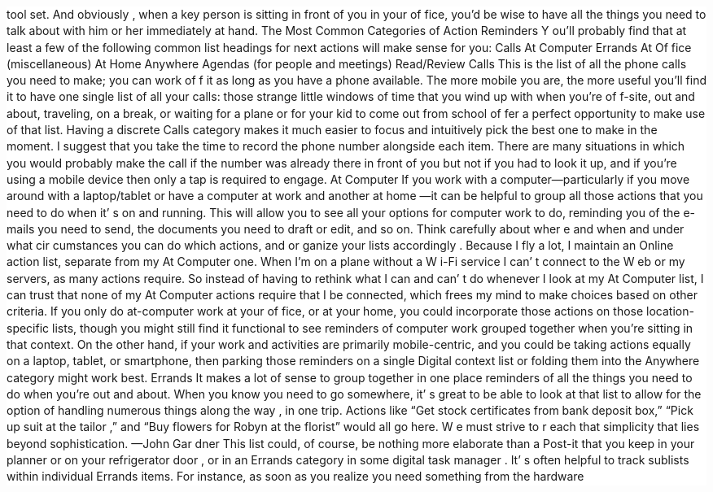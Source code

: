 tool set. And obviously , when a key person is sitting in front of you in your
of fice, you’d be wise to have all the things you need to talk about with him
or her immediately at hand.
The Most Common Categories of Action Reminders
Y ou’ll probably find that at least a few of the following common list
headings for next actions will make sense for you:
Calls
At Computer
Errands
At Of fice (miscellaneous)
At Home
Anywhere
Agendas (for people and meetings)
Read/Review
Calls This is the list of all the phone calls you need to make; you can work
of f it as long as you have a phone available. The more mobile you are, the
more useful you’ll find it to have one single list of all your calls: those
strange little windows of time that you wind up with when you’re of f-site,
out and about, traveling, on a break, or waiting for a plane or for your kid to
come out from school of fer a perfect opportunity to make use of that list.
Having a discrete Calls category makes it much easier to focus and
intuitively pick the best one to make in the moment.
I suggest that you take the time to record the phone number alongside each
item. There are many situations in which you would probably make the call
if the number was already there in front of you but not if you had to look it
up, and if you’re using a mobile device then only a tap is required to
engage.
At Computer If you work with a computer—particularly if you move
around with a laptop/tablet or have a computer at work and another at home
—it can be helpful to group all those actions that you need to do when it’ s
on and running.
This will allow you to see all your options for computer work to do,
reminding you of the e-mails you need to send, the documents you need to
draft or edit, and so on.
Think carefully about wher e  and when  and under what cir cumstances  you
can do which actions, and or ganize your lists accordingly .
Because I fly a lot, I maintain an Online action list, separate from my At
Computer one. When I’m on a plane without a W i-Fi service I can’ t connect
to the W eb or my servers, as many actions require. So instead of having to
rethink what I can and can’ t do whenever I look at my At Computer list, I
can trust that
none of my At Computer actions require that I be connected, which frees
my mind to make choices based on other criteria.
If you only do at-computer work at your of fice, or at your home, you could
incorporate those actions on those location-specific lists, though you might
still find it functional to see reminders of computer work grouped together
when you’re sitting in that context. On the other hand, if your work and
activities are primarily mobile-centric, and you could be taking actions
equally on a laptop, tablet, or smartphone, then parking those reminders on
a single Digital context list or folding them into the Anywhere category
might work best.
Errands It makes a lot of sense to group together in one place reminders of
all the things you need to do when you’re out and about. When you know
you need to go somewhere, it’ s great to be able to look at that list to allow
for the option of handling numerous things along the way , in one trip.
Actions like “Get stock certificates from bank deposit box,” “Pick up suit at
the tailor ,” and “Buy flowers for Robyn at the florist” would all go here.
W e must strive to r each that simplicity that lies beyond sophistication.
—John Gar dner
This list could, of course, be nothing more elaborate than a Post-it that you
keep in your planner or on your refrigerator door , or in an Errands category
in some digital task manager .
It’ s often helpful to track sublists within individual Errands items. For
instance, as soon as you realize you need something from the hardware